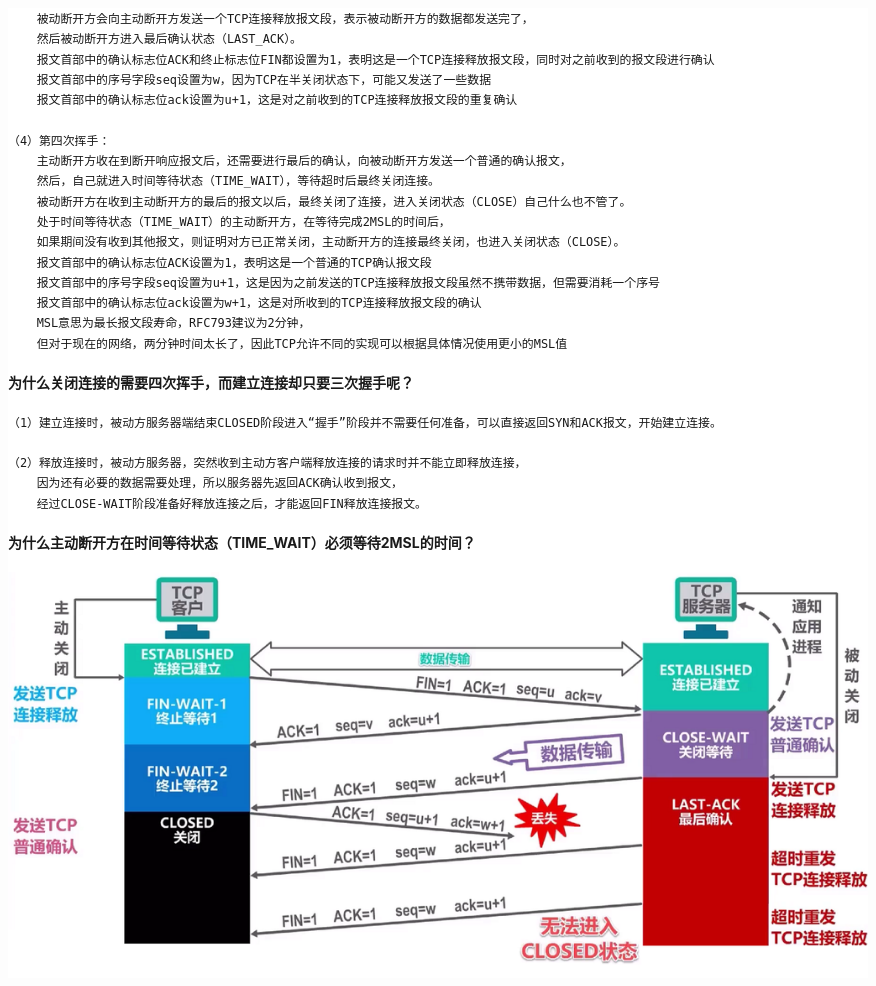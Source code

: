 ```
	被动断开方会向主动断开方发送一个TCP连接释放报文段，表示被动断开方的数据都发送完了，
	然后被动断开方进入最后确认状态（LAST_ACK）。
	报文首部中的确认标志位ACK和终止标志位FIN都设置为1，表明这是一个TCP连接释放报文段，同时对之前收到的报文段进行确认
	报文首部中的序号字段seq设置为w，因为TCP在半关闭状态下，可能又发送了一些数据
	报文首部中的确认标志位ack设置为u+1，这是对之前收到的TCP连接释放报文段的重复确认

（4）第四次挥手：
	主动断开方收在到断开响应报文后，还需要进行最后的确认，向被动断开方发送一个普通的确认报文，
	然后，自己就进入时间等待状态（TIME_WAIT），等待超时后最终关闭连接。
	被动断开方在收到主动断开方的最后的报文以后，最终关闭了连接，进入关闭状态（CLOSE）自己什么也不管了。
	处于时间等待状态（TIME_WAIT）的主动断开方，在等待完成2MSL的时间后，
	如果期间没有收到其他报文，则证明对方已正常关闭，主动断开方的连接最终关闭，也进入关闭状态（CLOSE）。
	报文首部中的确认标志位ACK设置为1，表明这是一个普通的TCP确认报文段
	报文首部中的序号字段seq设置为u+1，这是因为之前发送的TCP连接释放报文段虽然不携带数据，但需要消耗一个序号
	报文首部中的确认标志位ack设置为w+1，这是对所收到的TCP连接释放报文段的确认
	MSL意思为最长报文段寿命，RFC793建议为2分钟，
	但对于现在的网络，两分钟时间太长了，因此TCP允许不同的实现可以根据具体情况使用更小的MSL值
```

#### 为什么关闭连接的需要四次挥手，而建立连接却只要三次握手呢？

```
（1）建立连接时，被动方服务器端结束CLOSED阶段进入“握手”阶段并不需要任何准备，可以直接返回SYN和ACK报文，开始建立连接。

（2）释放连接时，被动方服务器，突然收到主动方客户端释放连接的请求时并不能立即释放连接，
	因为还有必要的数据需要处理，所以服务器先返回ACK确认收到报文，
	经过CLOSE-WAIT阶段准备好释放连接之后，才能返回FIN释放连接报文。
```

#### 为什么主动断开方在时间等待状态（TIME_WAIT）必须等待2MSL的时间？

<img src="JavaSE-8/时间等待状态等待2MSL的原因.png"/>
